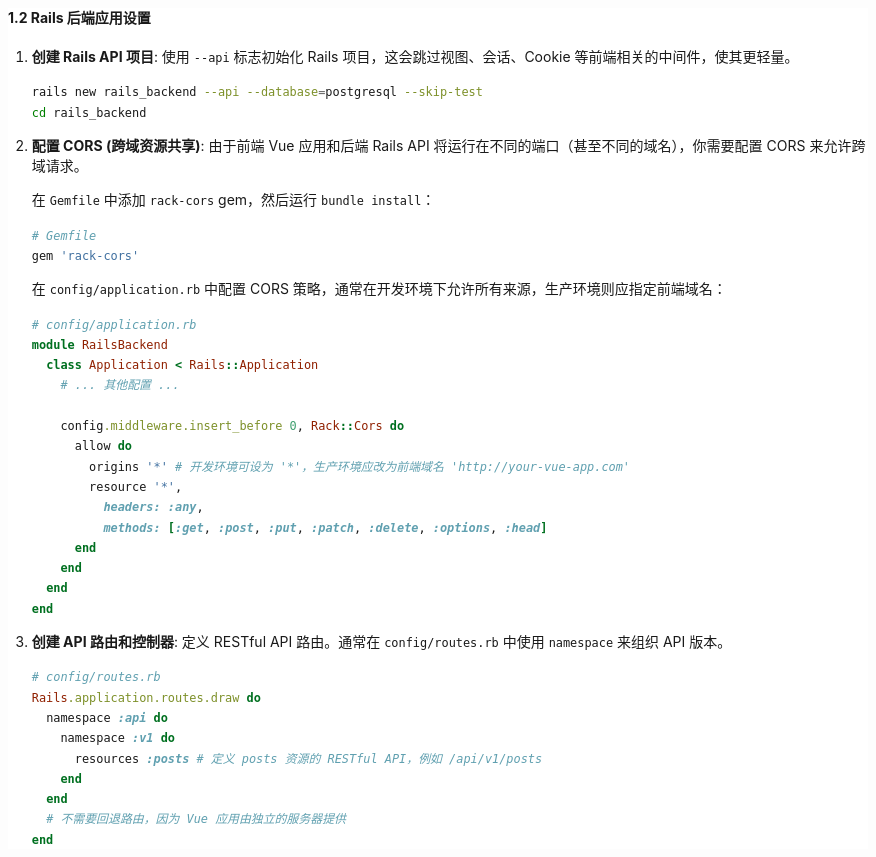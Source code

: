 #### 1.2 Rails 后端应用设置

1.  **创建 Rails API 项目**:
    使用 `--api` 标志初始化 Rails 项目，这会跳过视图、会话、Cookie 等前端相关的中间件，使其更轻量。

    ```bash
    rails new rails_backend --api --database=postgresql --skip-test
    cd rails_backend
    ```

2.  **配置 CORS (跨域资源共享)**:
    由于前端 Vue 应用和后端 Rails API 将运行在不同的端口（甚至不同的域名），你需要配置 CORS 来允许跨域请求。

    在 `Gemfile` 中添加 `rack-cors` gem，然后运行 `bundle install`：

    ```ruby
    # Gemfile
    gem 'rack-cors'
    ```

    在 `config/application.rb` 中配置 CORS 策略，通常在开发环境下允许所有来源，生产环境则应指定前端域名：

    ```ruby
    # config/application.rb
    module RailsBackend
      class Application < Rails::Application
        # ... 其他配置 ...

        config.middleware.insert_before 0, Rack::Cors do
          allow do
            origins '*' # 开发环境可设为 '*'，生产环境应改为前端域名 'http://your-vue-app.com'
            resource '*',
              headers: :any,
              methods: [:get, :post, :put, :patch, :delete, :options, :head]
          end
        end
      end
    end
    ```

3.  **创建 API 路由和控制器**:
    定义 RESTful API 路由。通常在 `config/routes.rb` 中使用 `namespace` 来组织 API 版本。

    ```ruby
    # config/routes.rb
    Rails.application.routes.draw do
      namespace :api do
        namespace :v1 do
          resources :posts # 定义 posts 资源的 RESTful API，例如 /api/v1/posts
        end
      end
      # 不需要回退路由，因为 Vue 应用由独立的服务器提供
    end
    ```
